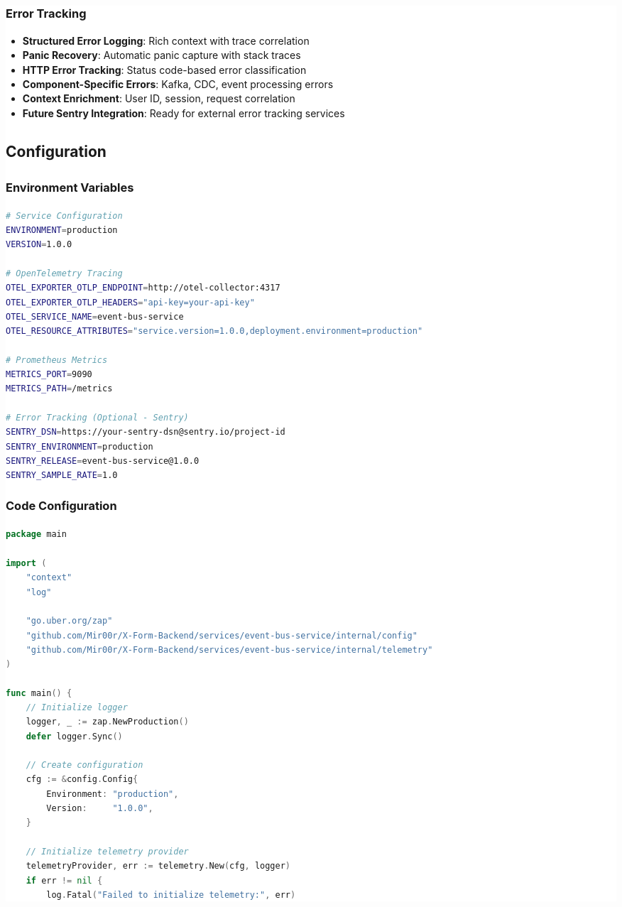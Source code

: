 ### Error Tracking
- **Structured Error Logging**: Rich context with trace correlation
- **Panic Recovery**: Automatic panic capture with stack traces
- **HTTP Error Tracking**: Status code-based error classification
- **Component-Specific Errors**: Kafka, CDC, event processing errors
- **Context Enrichment**: User ID, session, request correlation
- **Future Sentry Integration**: Ready for external error tracking services

## Configuration

### Environment Variables

```bash
# Service Configuration
ENVIRONMENT=production
VERSION=1.0.0

# OpenTelemetry Tracing
OTEL_EXPORTER_OTLP_ENDPOINT=http://otel-collector:4317
OTEL_EXPORTER_OTLP_HEADERS="api-key=your-api-key"
OTEL_SERVICE_NAME=event-bus-service
OTEL_RESOURCE_ATTRIBUTES="service.version=1.0.0,deployment.environment=production"

# Prometheus Metrics
METRICS_PORT=9090
METRICS_PATH=/metrics

# Error Tracking (Optional - Sentry)
SENTRY_DSN=https://your-sentry-dsn@sentry.io/project-id
SENTRY_ENVIRONMENT=production
SENTRY_RELEASE=event-bus-service@1.0.0
SENTRY_SAMPLE_RATE=1.0
```

### Code Configuration

```go
package main

import (
    "context"
    "log"
    
    "go.uber.org/zap"
    "github.com/Mir00r/X-Form-Backend/services/event-bus-service/internal/config"
    "github.com/Mir00r/X-Form-Backend/services/event-bus-service/internal/telemetry"
)

func main() {
    // Initialize logger
    logger, _ := zap.NewProduction()
    defer logger.Sync()

    // Create configuration
    cfg := &config.Config{
        Environment: "production",
        Version:     "1.0.0",
    }

    // Initialize telemetry provider
    telemetryProvider, err := telemetry.New(cfg, logger)
    if err != nil {
        log.Fatal("Failed to initialize telemetry:", err)
```